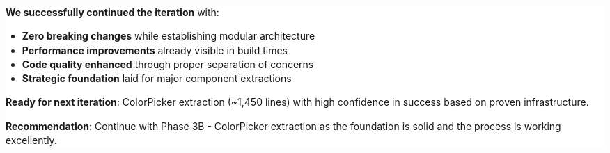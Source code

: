 **We successfully continued the iteration** with:

- **Zero breaking changes** while establishing modular architecture
- **Performance improvements** already visible in build times
- **Code quality enhanced** through proper separation of concerns
- **Strategic foundation** laid for major component extractions

**Ready for next iteration**: ColorPicker extraction (~1,450 lines) with high confidence in success
based on proven infrastructure.

**Recommendation**: Continue with Phase 3B - ColorPicker extraction as the foundation is solid and
the process is working excellently.
